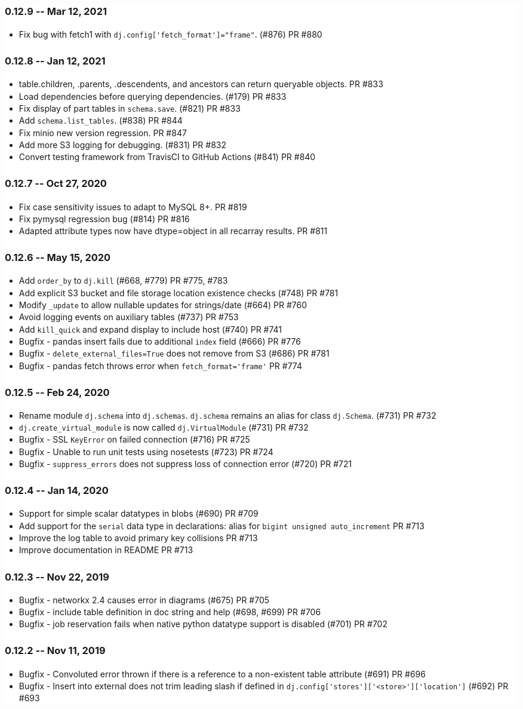 ### 0.12.9 -- Mar 12, 2021
- Fix bug with fetch1 with `dj.config['fetch_format']="frame"`. (#876) PR #880

### 0.12.8 -- Jan 12, 2021
- table.children, .parents, .descendents, and ancestors can return queryable objects. PR #833
- Load dependencies before querying dependencies. (#179) PR #833
- Fix display of part tables in `schema.save`. (#821) PR #833
- Add `schema.list_tables`. (#838) PR #844
- Fix minio new version regression. PR #847
- Add more S3 logging for debugging. (#831) PR #832
- Convert testing framework from TravisCI to GitHub Actions (#841) PR #840

### 0.12.7 -- Oct 27, 2020
- Fix case sensitivity issues to adapt to MySQL 8+. PR #819
- Fix pymysql regression bug (#814) PR #816
- Adapted attribute types now have dtype=object in all recarray results. PR #811

### 0.12.6 -- May 15, 2020
- Add `order_by` to `dj.kill` (#668, #779) PR #775, #783
- Add explicit S3 bucket and file storage location existence checks (#748) PR #781
- Modify `_update` to allow nullable updates for strings/date (#664) PR #760
- Avoid logging events on auxiliary tables (#737) PR #753
- Add `kill_quick` and expand display to include host (#740) PR #741
- Bugfix - pandas insert fails due to additional `index` field (#666) PR #776
- Bugfix - `delete_external_files=True` does not remove from S3 (#686) PR #781
- Bugfix - pandas fetch throws error when `fetch_format='frame'` PR #774

### 0.12.5 -- Feb 24, 2020
- Rename module `dj.schema` into `dj.schemas`. `dj.schema` remains an alias for class `dj.Schema`. (#731) PR #732
- `dj.create_virtual_module` is now called `dj.VirtualModule` (#731) PR #732
- Bugfix - SSL `KeyError` on failed connection (#716) PR #725
- Bugfix - Unable to run unit tests using nosetests (#723) PR #724
- Bugfix - `suppress_errors` does not suppress loss of connection error (#720) PR #721

### 0.12.4 -- Jan 14, 2020
- Support for simple scalar datatypes in blobs (#690) PR #709
- Add support for the `serial` data type in declarations: alias for `bigint unsigned auto_increment` PR #713
- Improve the log table to avoid primary key collisions PR #713
- Improve documentation in README PR #713

### 0.12.3 -- Nov 22, 2019
- Bugfix - networkx 2.4 causes error in diagrams (#675) PR #705
- Bugfix - include table definition in doc string and help (#698, #699) PR #706
- Bugfix - job reservation fails when native python datatype support is disabled (#701) PR #702

### 0.12.2 -- Nov 11, 2019
- Bugfix - Convoluted error thrown if there is a reference to a non-existent table attribute (#691) PR #696
- Bugfix - Insert into external does not trim leading slash if defined in `dj.config['stores']['<store>']['location']` (#692) PR #693
